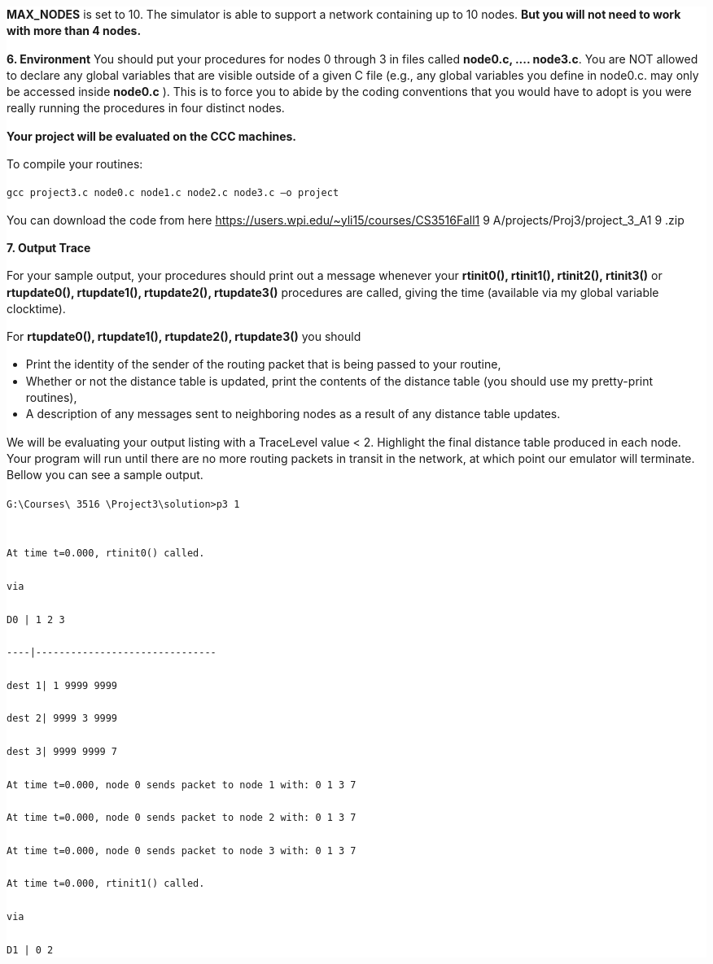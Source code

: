 **MAX_NODES** is set to 10. The simulator is able to support a network containing up to 10 nodes.
**But you will not need to work with more than 4 nodes.**

**6. Environment**
You should put your procedures for nodes 0 through 3 in files called **node0.c, .... node3.c**.
You are NOT allowed to declare any global variables that are visible outside of a given C file
(e.g., any global variables you define in node0.c. may only be accessed inside **node0.c** ). This is
to force you to abide by the coding conventions that you would have to adopt is you were really
running the procedures in four distinct nodes.

**Your project will be evaluated on the CCC machines.**

To compile your routines:

`gcc project3.c node0.c node1.c node2.c node3.c –o project`

You can download the code from here
https://users.wpi.edu/~yli15/courses/CS3516Fall1 9 A/projects/Proj3/project_3_A1 9 .zip

**7. Output Trace**

For your sample output, your procedures should print out a message whenever your
**rtinit0(), rtinit1(), rtinit2(), rtinit3()** or **rtupdate0(), rtupdate1(),
rtupdate2(), rtupdate3()** procedures are called, giving the time (available via my global
variable clocktime).

For **rtupdate0(), rtupdate1(), rtupdate2(), rtupdate3()** you should

- Print the identity of the sender of the routing packet that is being passed to your routine,
- Whether or not the distance table is updated, print the contents of the distance table (you
    should use my pretty-print routines),
- A description of any messages sent to neighboring nodes as a result of any distance
    table updates.

We will be evaluating your output listing with a TraceLevel value < 2. Highlight the final distance
table produced in each node. Your program will run until there are no more routing packets in
transit in the network, at which point our emulator will terminate. Bellow you can see a sample
output.

```
G:\Courses\ 3516 \Project3\solution>p3 1


At time t=0.000, rtinit0() called.

via

D0 | 1 2 3

----|-------------------------------

dest 1| 1 9999 9999

dest 2| 9999 3 9999

dest 3| 9999 9999 7

At time t=0.000, node 0 sends packet to node 1 with: 0 1 3 7

At time t=0.000, node 0 sends packet to node 2 with: 0 1 3 7

At time t=0.000, node 0 sends packet to node 3 with: 0 1 3 7

At time t=0.000, rtinit1() called.

via

D1 | 0 2
```